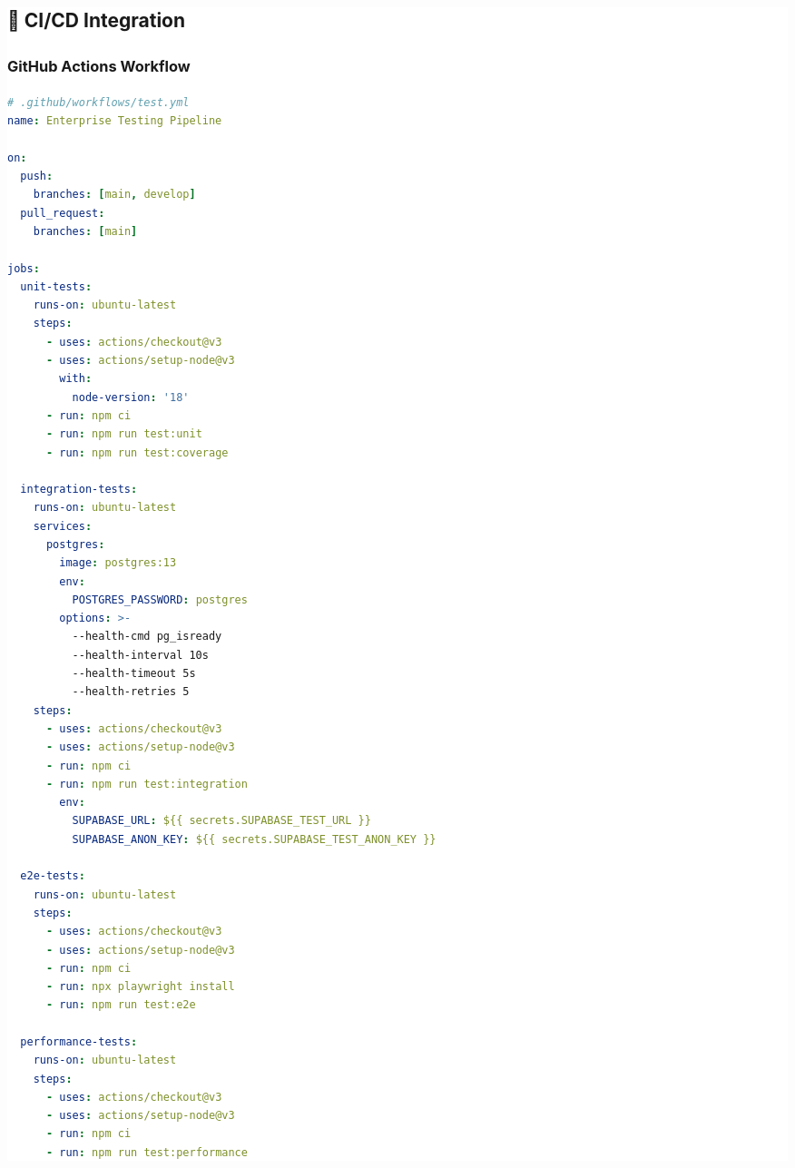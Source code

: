 ## 🚀 CI/CD Integration

### **GitHub Actions Workflow**
```yaml
# .github/workflows/test.yml
name: Enterprise Testing Pipeline

on:
  push:
    branches: [main, develop]
  pull_request:
    branches: [main]

jobs:
  unit-tests:
    runs-on: ubuntu-latest
    steps:
      - uses: actions/checkout@v3
      - uses: actions/setup-node@v3
        with:
          node-version: '18'
      - run: npm ci
      - run: npm run test:unit
      - run: npm run test:coverage
      
  integration-tests:
    runs-on: ubuntu-latest
    services:
      postgres:
        image: postgres:13
        env:
          POSTGRES_PASSWORD: postgres
        options: >-
          --health-cmd pg_isready
          --health-interval 10s
          --health-timeout 5s
          --health-retries 5
    steps:
      - uses: actions/checkout@v3
      - uses: actions/setup-node@v3
      - run: npm ci
      - run: npm run test:integration
        env:
          SUPABASE_URL: ${{ secrets.SUPABASE_TEST_URL }}
          SUPABASE_ANON_KEY: ${{ secrets.SUPABASE_TEST_ANON_KEY }}
          
  e2e-tests:
    runs-on: ubuntu-latest
    steps:
      - uses: actions/checkout@v3
      - uses: actions/setup-node@v3
      - run: npm ci
      - run: npx playwright install
      - run: npm run test:e2e
      
  performance-tests:
    runs-on: ubuntu-latest
    steps:
      - uses: actions/checkout@v3
      - uses: actions/setup-node@v3
      - run: npm ci
      - run: npm run test:performance
```